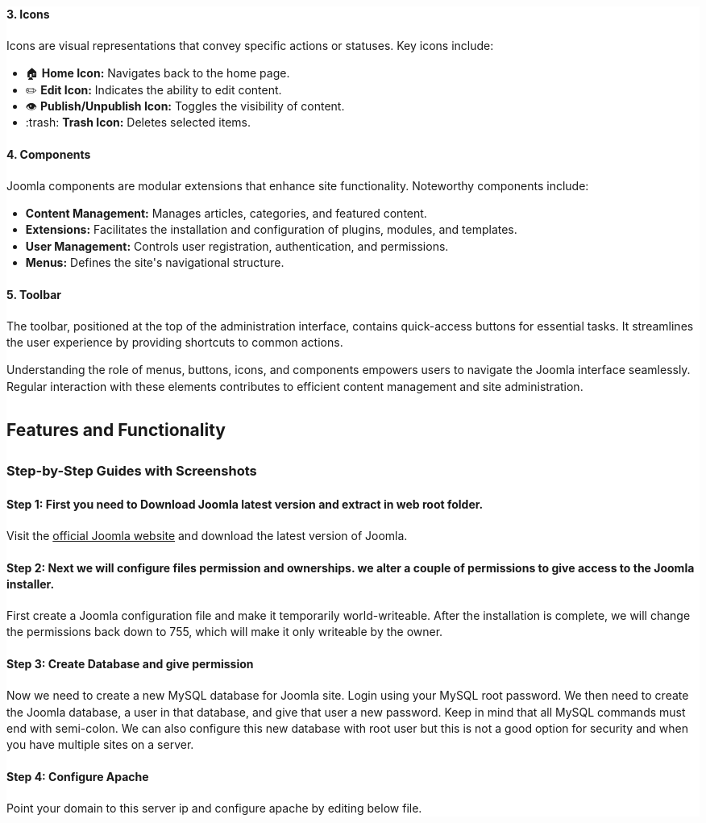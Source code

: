#### 3. Icons
Icons are visual representations that convey specific actions or statuses. Key icons include:
- :house: **Home Icon:** Navigates back to the home page.
- :pencil2: **Edit Icon:** Indicates the ability to edit content.
- :eye: **Publish/Unpublish Icon:** Toggles the visibility of content.
- :trash: **Trash Icon:** Deletes selected items.

#### 4. Components
Joomla components are modular extensions that enhance site functionality. Noteworthy components include:
- **Content Management:** Manages articles, categories, and featured content.
- **Extensions:** Facilitates the installation and configuration of plugins, modules, and templates.
- **User Management:** Controls user registration, authentication, and permissions.
- **Menus:** Defines the site's navigational structure.

#### 5. Toolbar
The toolbar, positioned at the top of the administration interface, contains quick-access buttons for essential tasks. It streamlines the user experience by providing shortcuts to common actions.

Understanding the role of menus, buttons, icons, and components empowers users to navigate the Joomla interface seamlessly. Regular interaction with these elements contributes to efficient content management and site administration.


## Features and Functionality

### Step-by-Step Guides with Screenshots

#### Step 1: First you need to Download Joomla latest version and extract in web root folder.

Visit the [official Joomla website](http://localhost/project/) and download the latest version of Joomla.

#### Step 2: Next we will configure files permission and ownerships. we alter a couple of permissions to give access to the Joomla installer.
First create a Joomla configuration file and make it temporarily world-writeable. 
After the installation is complete, we will change the permissions back down to 755, which will make it only writeable by the owner.

#### Step 3: Create Database and give permission
Now we need to create a new MySQL database for Joomla site.
Login using your MySQL root password. We then need to create the Joomla database, a user in that database, and give that user a new password. Keep in mind that all MySQL commands must end with semi-colon. We can also configure this new database with root user but this is not a good option for security and when you have multiple sites on a server.

#### Step 4: Configure Apache

Point your domain to this server ip and configure apache by editing below file.
